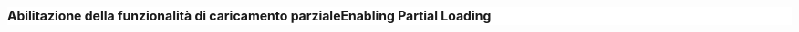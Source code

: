 #### <a name="enabling-partial-loading"></a><span data-ttu-id="70576-463">Abilitazione della funzionalità di caricamento parziale</span><span class="sxs-lookup"><span data-stu-id="70576-463">Enabling Partial Loading</span></span>

